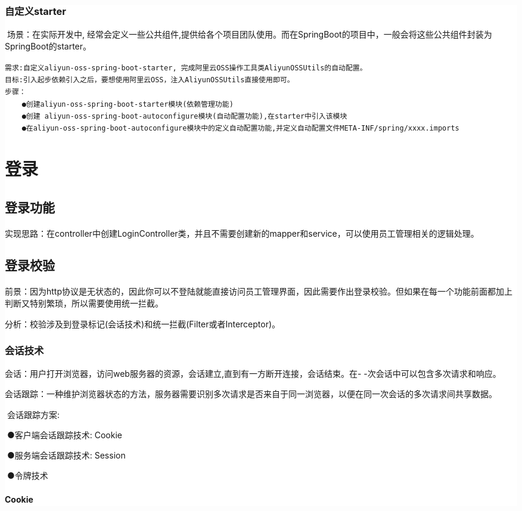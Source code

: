 



### 自定义starter

​	场景：在实际开发中, 经常会定义一些公共组件,提供给各个项目团队使用。而在SpringBoot的项目中，一般会将这些公共组件封装为SpringBoot的starter。

```
需求:自定义aliyun-oss-spring-boot-starter, 完成阿里云OSS操作工具类AliyunOSSUtils的自动配置。
目标:引入起步依赖引入之后，要想使用阿里云OSS，注入AliyunOSSUtils直接使用即可。
步骤：
    ●创建aliyun-oss-spring-boot-starter模块(依赖管理功能)
    ●创建 aliyun-oss-spring-boot-autoconfigure模块(自动配置功能),在starter中引入该模块
    ●在aliyun-oss-spring-boot-autoconfigure模块中的定义自动配置功能,并定义自动配置文件META-INF/spring/xxxx.imports

```







 



# 登录

## 登录功能

​	实现思路：在controller中创建LoginController类，并且不需要创建新的mapper和service，可以使用员工管理相关的逻辑处理。





## 登录校验

​	前景：因为http协议是无状态的，因此你可以不登陆就能直接访问员工管理界面，因此需要作出登录校验。但如果在每一个功能前面都加上判断又特别繁琐，所以需要使用统一拦截。

​	分析：校验涉及到登录标记(会话技术)和统一拦截(Filter或者Interceptor)。



### 会话技术

​	会话：用户打开浏览器，访问web服务器的资源，会话建立,直到有一方断开连接，会话结束。在- -次会话中可以包含多次请求和响应。

​	会话跟踪：一种维护浏览器状态的方法，服务器需要识别多次请求是否来自于同一浏览器，以便在同一次会话的多次请求间共享数据。

​	会话跟踪方案:

​		●客户端会话跟踪技术: Cookie

​		●服务端会话跟踪技术: Session

​		●令牌技术



#### Cookie
